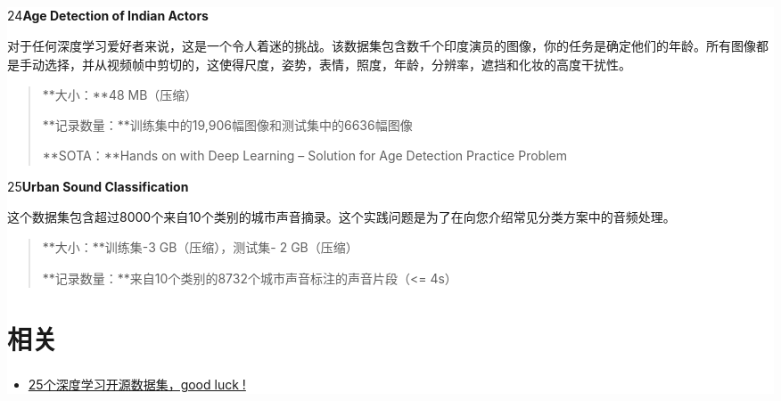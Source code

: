 

24**Age Detection of Indian Actors**



对于任何深度学习爱好者来说，这是一个令人着迷的挑战。该数据集包含数千个印度演员的图像，你的任务是确定他们的年龄。所有图像都是手动选择，并从视频帧中剪切的，这使得尺度，姿势，表情，照度，年龄，分辨率，遮挡和化妆的高度干扰性。



> **大小：**48 MB（压缩）
>
> **记录数量：**训练集中的19,906幅图像和测试集中的6636幅图像
>
> **SOTA：**Hands on with Deep Learning – Solution for Age Detection Practice Problem

25**Urban Sound Classification**



这个数据集包含超过8000个来自10个类别的城市声音摘录。这个实践问题是为了在向您介绍常见分类方案中的音频处理。



> **大小：**训练集-3 GB（压缩），测试集- 2 GB（压缩）
>
> **记录数量：**来自10个类别的8732个城市声音标注的声音片段（<= 4s）




# 相关

- [25个深度学习开源数据集，good luck !](https://mp.weixin.qq.com/s?__biz=MzI4MDYzNzg4Mw==&mid=2247487565&idx=1&sn=63bb584d0cd9c4a8435f1e958deebb2a&chksm=ebb42899dcc3a18f24a0f55a55eebb79fb7b7a69b523d1188b3ed22b12540644b92ebeb5bc3c&mpshare=1&scene=1&srcid=0414eWRyexMO7JaLoKEpavOB#rd)
